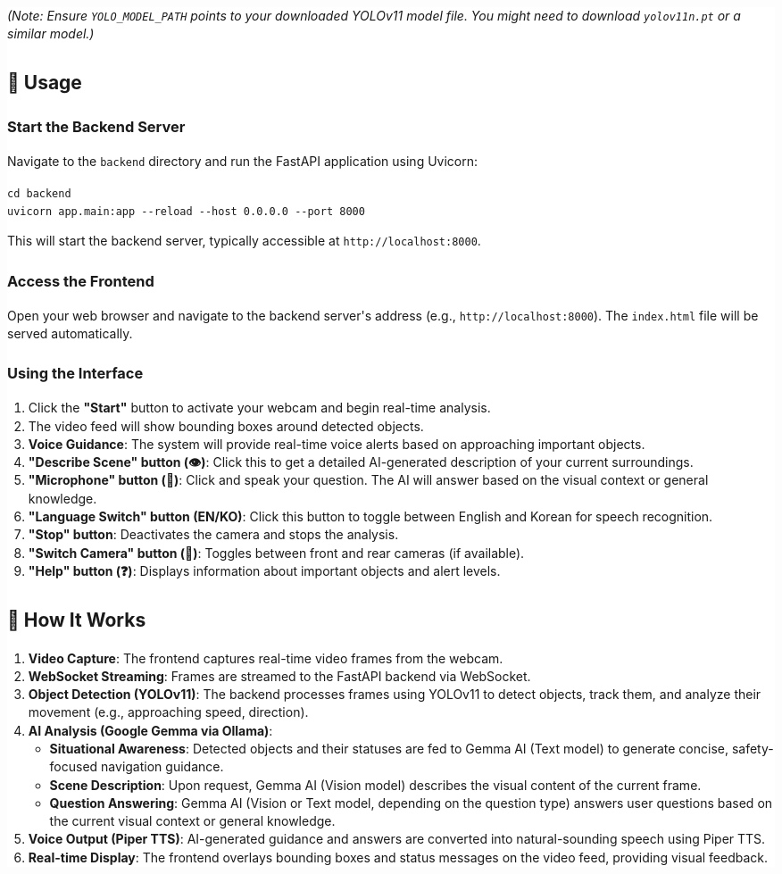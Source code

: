 *(Note: Ensure `YOLO_MODEL_PATH` points to your downloaded YOLOv11 model file. You might need to download `yolov11n.pt` or a similar model.)*

## 🚀 Usage

### Start the Backend Server

Navigate to the `backend` directory and run the FastAPI application using Uvicorn:
```
cd backend
uvicorn app.main:app --reload --host 0.0.0.0 --port 8000
```

This will start the backend server, typically accessible at `http://localhost:8000`.

### Access the Frontend

Open your web browser and navigate to the backend server's address (e.g., `http://localhost:8000`). The `index.html` file will be served automatically.

### Using the Interface

1. Click the **"Start"** button to activate your webcam and begin real-time analysis.
2. The video feed will show bounding boxes around detected objects.
3. **Voice Guidance**: The system will provide real-time voice alerts based on approaching important objects.
4. **"Describe Scene" button (👁️)**: Click this to get a detailed AI-generated description of your current surroundings.
5. **"Microphone" button (🎤)**: Click and speak your question. The AI will answer based on the visual context or general knowledge.
6. **"Language Switch" button (EN/KO)**: Click this button to toggle between English and Korean for speech recognition.
7. **"Stop" button**: Deactivates the camera and stops the analysis.
8. **"Switch Camera" button (🔄)**: Toggles between front and rear cameras (if available).
9. **"Help" button (❓)**: Displays information about important objects and alert levels.

## 🎯 How It Works

1. **Video Capture**: The frontend captures real-time video frames from the webcam.
2. **WebSocket Streaming**: Frames are streamed to the FastAPI backend via WebSocket.
3. **Object Detection (YOLOv11)**: The backend processes frames using YOLOv11 to detect objects, track them, and analyze their movement (e.g., approaching speed, direction).
4. **AI Analysis (Google Gemma via Ollama)**:
    - **Situational Awareness**: Detected objects and their statuses are fed to Gemma AI (Text model) to generate concise, safety-focused navigation guidance.
    - **Scene Description**: Upon request, Gemma AI (Vision model) describes the visual content of the current frame.
    - **Question Answering**: Gemma AI (Vision or Text model, depending on the question type) answers user questions based on the current visual context or general knowledge.
5. **Voice Output (Piper TTS)**: AI-generated guidance and answers are converted into natural-sounding speech using Piper TTS.
6. **Real-time Display**: The frontend overlays bounding boxes and status messages on the video feed, providing visual feedback.
